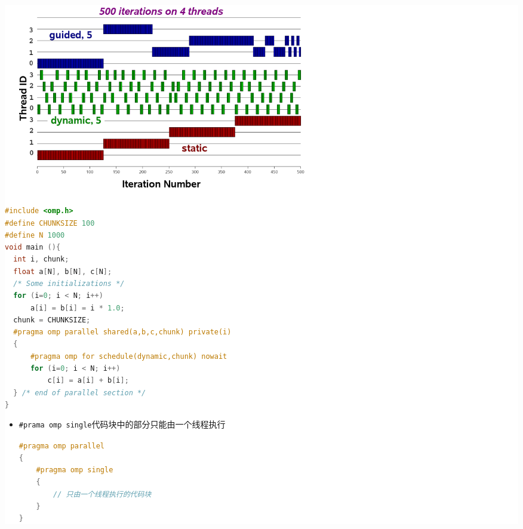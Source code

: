   <img src=".assets/image-20231221211424960.png" alt="image-20231221211424960" style="zoom:67%;" />

  ```c++
  #include <omp.h>
  #define CHUNKSIZE 100
  #define N 1000
  void main (){
  	int i, chunk;
  	float a[N], b[N], c[N];
  	/* Some initializations */
  	for (i=0; i < N; i++)
  		a[i] = b[i] = i * 1.0;
  	chunk = CHUNKSIZE;
  	#pragma omp parallel shared(a,b,c,chunk) private(i)
  	{
  		#pragma omp for schedule(dynamic,chunk) nowait
  		for (i=0; i < N; i++)
  			c[i] = a[i] + b[i];
  	} /* end of parallel section */
  }
  ```

- `#prama omp single`代码块中的部分只能由一个线程执行

  ```c++
  #pragma omp parallel
  {
      #pragma omp single
      {
          // 只由一个线程执行的代码块
      }
  }
  ```
